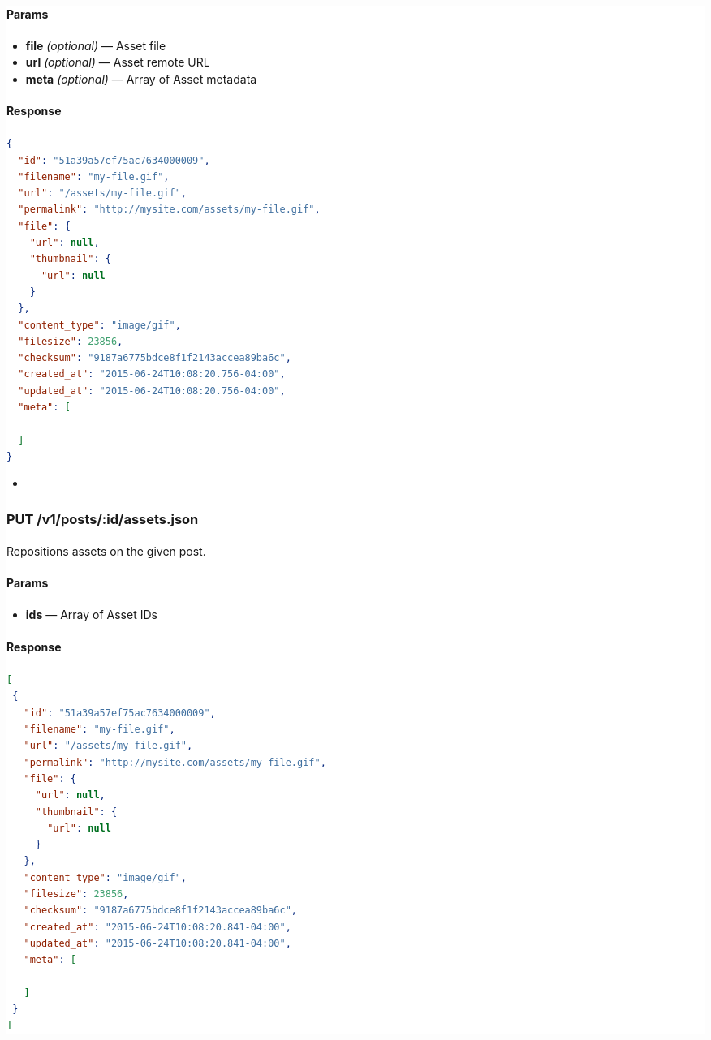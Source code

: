 #### Params
* **file** *(optional)* — Asset file
* **url** *(optional)* — Asset remote URL
* **meta** *(optional)* — Array of Asset metadata


#### Response
```json
{
  "id": "51a39a57ef75ac7634000009",
  "filename": "my-file.gif",
  "url": "/assets/my-file.gif",
  "permalink": "http://mysite.com/assets/my-file.gif",
  "file": {
    "url": null,
    "thumbnail": {
      "url": null
    }
  },
  "content_type": "image/gif",
  "filesize": 23856,
  "checksum": "9187a6775bdce8f1f2143accea89ba6c",
  "created_at": "2015-06-24T10:08:20.756-04:00",
  "updated_at": "2015-06-24T10:08:20.756-04:00",
  "meta": [

  ]
}
```

-
### PUT /v1/posts/:id/assets.json

Repositions assets on the given post.

#### Params
* **ids**  — Array of Asset IDs


#### Response
```json
[
 {
   "id": "51a39a57ef75ac7634000009",
   "filename": "my-file.gif",
   "url": "/assets/my-file.gif",
   "permalink": "http://mysite.com/assets/my-file.gif",
   "file": {
     "url": null,
     "thumbnail": {
       "url": null
     }
   },
   "content_type": "image/gif",
   "filesize": 23856,
   "checksum": "9187a6775bdce8f1f2143accea89ba6c",
   "created_at": "2015-06-24T10:08:20.841-04:00",
   "updated_at": "2015-06-24T10:08:20.841-04:00",
   "meta": [
 
   ]
 }
]
```

